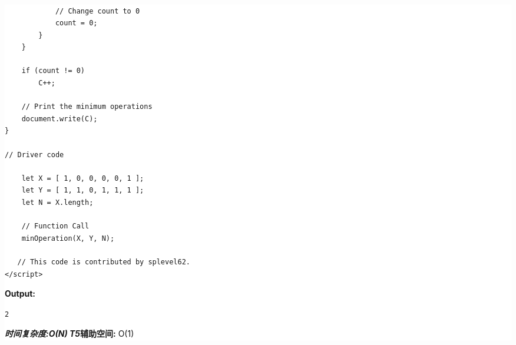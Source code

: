 ```
            // Change count to 0
            count = 0;
        }
    }

    if (count != 0)
        C++;

    // Print the minimum operations
    document.write(C);
}

// Driver code

    let X = [ 1, 0, 0, 0, 0, 1 ];
    let Y = [ 1, 1, 0, 1, 1, 1 ];
    let N = X.length;

    // Function Call
    minOperation(X, Y, N);

   // This code is contributed by splevel62.
</script>
```

**Output:** 

```
2
```

***时间复杂度:**O(N)*
T5**辅助空间:** O(1)